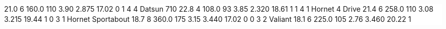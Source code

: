 <td align="left">21.0</td>
<td align="left">6</td>
<td align="left">160.0</td>
<td align="left">110</td>
<td align="left">3.90</td>
<td align="left">2.875</td>
<td align="left">17.02</td>
<td align="left">0</td>
<td align="left">1</td>
<td align="left">4</td>
<td align="left">4</td>
</tr>
<tr class="odd">
<td align="left">Datsun 710</td>
<td align="left">22.8</td>
<td align="left">4</td>
<td align="left">108.0</td>
<td align="left">93</td>
<td align="left">3.85</td>
<td align="left">2.320</td>
<td align="left">18.61</td>
<td align="left">1</td>
<td align="left">1</td>
<td align="left">4</td>
<td align="left">1</td>
</tr>
<tr class="even">
<td align="left">Hornet 4 Drive</td>
<td align="left">21.4</td>
<td align="left">6</td>
<td align="left">258.0</td>
<td align="left">110</td>
<td align="left">3.08</td>
<td align="left">3.215</td>
<td align="left">19.44</td>
<td align="left">1</td>
<td align="left">0</td>
<td align="left">3</td>
<td align="left">1</td>
</tr>
<tr class="odd">
<td align="left">Hornet Sportabout</td>
<td align="left">18.7</td>
<td align="left">8</td>
<td align="left">360.0</td>
<td align="left">175</td>
<td align="left">3.15</td>
<td align="left">3.440</td>
<td align="left">17.02</td>
<td align="left">0</td>
<td align="left">0</td>
<td align="left">3</td>
<td align="left">2</td>
</tr>
<tr class="even">
<td align="left">Valiant</td>
<td align="left">18.1</td>
<td align="left">6</td>
<td align="left">225.0</td>
<td align="left">105</td>
<td align="left">2.76</td>
<td align="left">3.460</td>
<td align="left">20.22</td>
<td align="left">1</td>